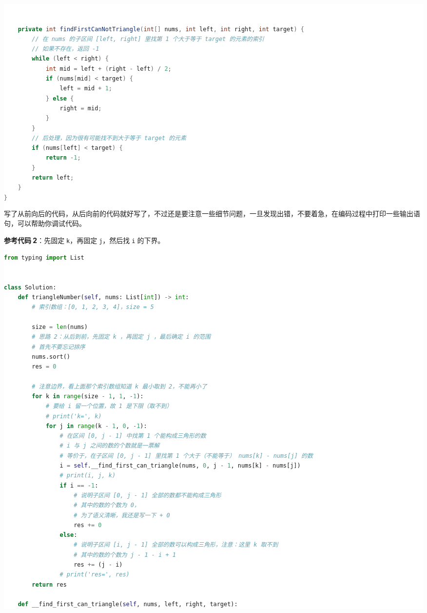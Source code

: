 ```Java []


    private int findFirstCanNotTriangle(int[] nums, int left, int right, int target) {
        // 在 nums 的子区间 [left, right] 里找第 1 个大于等于 target 的元素的索引
        // 如果不存在，返回 -1
        while (left < right) {
            int mid = left + (right - left) / 2;
            if (nums[mid] < target) {
                left = mid + 1;
            } else {
                right = mid;
            }
        }
        // 后处理，因为很有可能找不到大于等于 target 的元素
        if (nums[left] < target) {
            return -1;
        }
        return left;
    }
}
```

写了从前向后的代码，从后向前的代码就好写了，不过还是要注意一些细节问题，一旦发现出错，不要着急，在编码过程中打印一些输出语句，可以帮助你调试代码。


**参考代码 2**：先固定 `k`，再固定 `j`，然后找 `i` 的下界。


```Python []
from typing import List


class Solution:
    def triangleNumber(self, nums: List[int]) -> int:
        # 索引数组：[0, 1, 2, 3, 4]，size = 5

        size = len(nums)
        # 思路 2：从后到前，先固定 k ，再固定 j ，最后确定 i 的范围
        # 首先不要忘记排序
        nums.sort()
        res = 0

        # 注意边界，看上面那个索引数组知道 k 最小取到 2，不能再小了
        for k in range(size - 1, 1, -1):
            # 要给 i 留一个位置，故 1 是下限（取不到）
            # print('k=', k)
            for j in range(k - 1, 0, -1):
                # 在区间 [0, j - 1] 中找第 1 个能构成三角形的数
                # i 与 j 之间的数的个数就是一票解
                # 等价于，在子区间 [0, j - 1] 里找第 1 个大于（不能等于） nums[k] - nums[j] 的数
                i = self.__find_first_can_triangle(nums, 0, j - 1, nums[k] - nums[j])
                # print(i, j, k)
                if i == -1:
                    # 说明子区间 [0, j - 1] 全部的数都不能构成三角形
                    # 其中的数的个数为 0，
                    # 为了语义清晰，我还是写一下 + 0
                    res += 0
                else:
                    # 说明子区间 [i, j - 1] 全部的数可以构成三角形，注意：这里 k 取不到
                    # 其中的数的个数为 j - 1 - i + 1
                    res += (j - i)
                # print('res=', res)
        return res

    def __find_first_can_triangle(self, nums, left, right, target):
```